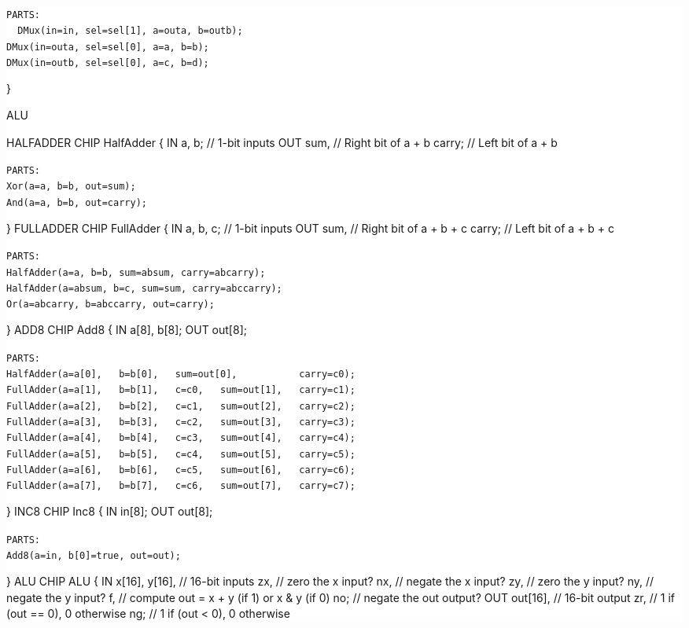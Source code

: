     PARTS:
	  DMux(in=in, sel=sel[1], a=outa, b=outb);
    DMux(in=outa, sel=sel[0], a=a, b=b);
    DMux(in=outb, sel=sel[0], a=c, b=d);
}

ALU

HALFADDER
CHIP HalfAdder {
    IN a, b;    // 1-bit inputs
    OUT sum,    // Right bit of a + b 
        carry;  // Left bit of a + b

    PARTS:
    Xor(a=a, b=b, out=sum);
    And(a=a, b=b, out=carry);
}
FULLADDER
CHIP FullAdder {
    IN a, b, c;  // 1-bit inputs
    OUT sum,     // Right bit of a + b + c
        carry;   // Left bit of a + b + c

    PARTS:
    HalfAdder(a=a, b=b, sum=absum, carry=abcarry);
    HalfAdder(a=absum, b=c, sum=sum, carry=abccarry);   
    Or(a=abcarry, b=abccarry, out=carry);               
}
ADD8
CHIP Add8 {
    IN a[8], b[8];
    OUT out[8];

    PARTS:
    HalfAdder(a=a[0],   b=b[0],   sum=out[0],           carry=c0);
    FullAdder(a=a[1],   b=b[1],   c=c0,   sum=out[1],   carry=c1);
    FullAdder(a=a[2],   b=b[2],   c=c1,   sum=out[2],   carry=c2);
    FullAdder(a=a[3],   b=b[3],   c=c2,   sum=out[3],   carry=c3);
    FullAdder(a=a[4],   b=b[4],   c=c3,   sum=out[4],   carry=c4);
    FullAdder(a=a[5],   b=b[5],   c=c4,   sum=out[5],   carry=c5);
    FullAdder(a=a[6],   b=b[6],   c=c5,   sum=out[6],   carry=c6);
    FullAdder(a=a[7],   b=b[7],   c=c6,   sum=out[7],   carry=c7);
}
INC8
CHIP Inc8 {
    IN in[8];
    OUT out[8];

    PARTS:
    Add8(a=in, b[0]=true, out=out);
}
ALU
CHIP ALU {
IN
x[16], y[16], // 16-bit inputs
zx, // zero the x input?
nx, // negate the x input?
zy, // zero the y input?
ny, // negate the y input?
f, // compute out = x + y (if 1) or x & y (if 0)
no; // negate the out output?
OUT
out[16], // 16-bit output
zr, // 1 if (out == 0), 0 otherwise
ng; // 1 if (out < 0), 0 otherwise